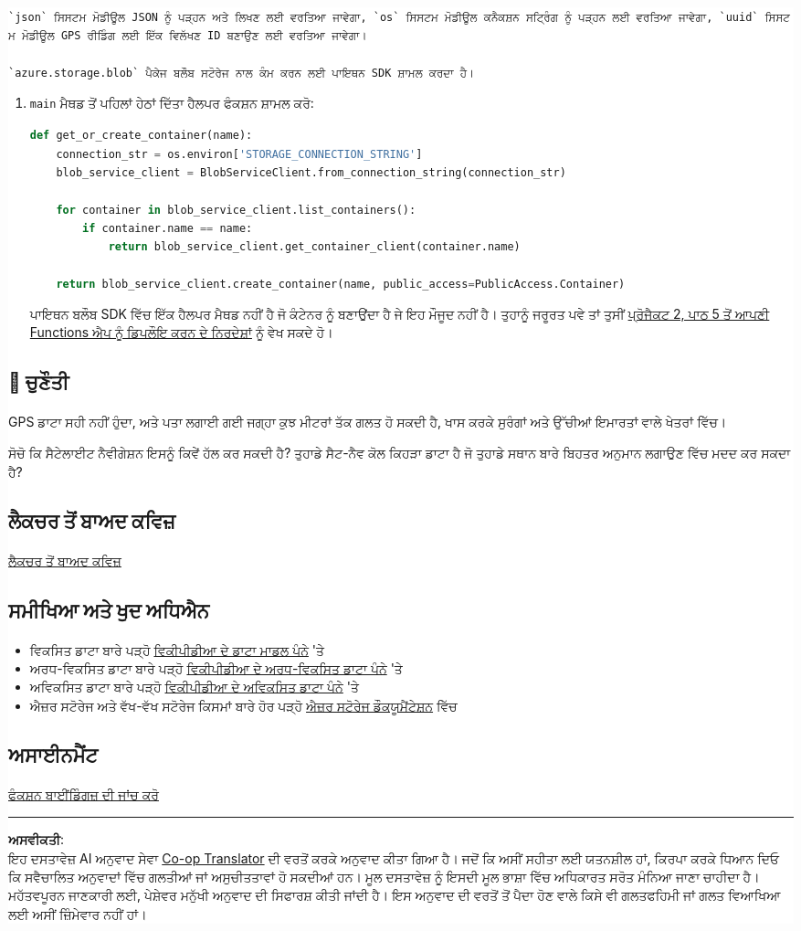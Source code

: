     `json` ਸਿਸਟਮ ਮੋਡੀਊਲ JSON ਨੂੰ ਪੜ੍ਹਨ ਅਤੇ ਲਿਖਣ ਲਈ ਵਰਤਿਆ ਜਾਵੇਗਾ, `os` ਸਿਸਟਮ ਮੋਡੀਊਲ ਕਨੈਕਸ਼ਨ ਸਟ੍ਰਿੰਗ ਨੂੰ ਪੜ੍ਹਨ ਲਈ ਵਰਤਿਆ ਜਾਵੇਗਾ, `uuid` ਸਿਸਟਮ ਮੋਡੀਊਲ GPS ਰੀਡਿੰਗ ਲਈ ਇੱਕ ਵਿਲੱਖਣ ID ਬਣਾਉਣ ਲਈ ਵਰਤਿਆ ਜਾਵੇਗਾ।

    `azure.storage.blob` ਪੈਕੇਜ ਬਲੌਬ ਸਟੋਰੇਜ ਨਾਲ ਕੰਮ ਕਰਨ ਲਈ ਪਾਇਥਨ SDK ਸ਼ਾਮਲ ਕਰਦਾ ਹੈ।

1. `main` ਮੈਥਡ ਤੋਂ ਪਹਿਲਾਂ ਹੇਠਾਂ ਦਿੱਤਾ ਹੈਲਪਰ ਫੰਕਸ਼ਨ ਸ਼ਾਮਲ ਕਰੋ:

    ```python
    def get_or_create_container(name):
        connection_str = os.environ['STORAGE_CONNECTION_STRING']
        blob_service_client = BlobServiceClient.from_connection_string(connection_str)
    
        for container in blob_service_client.list_containers():
            if container.name == name:
                return blob_service_client.get_container_client(container.name)
        
        return blob_service_client.create_container(name, public_access=PublicAccess.Container)
    ```

    ਪਾਇਥਨ ਬਲੌਬ SDK ਵਿੱਚ ਇੱਕ ਹੈਲਪਰ ਮੈਥਡ ਨਹੀਂ ਹੈ ਜੋ ਕੰਟੇਨਰ ਨੂੰ ਬਣਾਉਂਦਾ ਹੈ ਜੇ ਇਹ ਮੌਜੂਦ ਨਹੀਂ ਹੈ।
ਤੁਹਾਨੂੰ ਜਰੂਰਤ ਪਵੇ ਤਾਂ ਤੁਸੀਂ [ਪ੍ਰੋਜੈਕਟ 2, ਪਾਠ 5 ਤੋਂ ਆਪਣੀ Functions ਐਪ ਨੂੰ ਡਿਪਲੌਇ ਕਰਨ ਦੇ ਨਿਰਦੇਸ਼ਾਂ](../../../2-farm/lessons/5-migrate-application-to-the-cloud/README.md#task---deploy-your-functions-app-to-the-cloud) ਨੂੰ ਵੇਖ ਸਕਦੇ ਹੋ।
## 🚀 ਚੁਣੌਤੀ

GPS ਡਾਟਾ ਸਹੀ ਨਹੀਂ ਹੁੰਦਾ, ਅਤੇ ਪਤਾ ਲਗਾਈ ਗਈ ਜਗ੍ਹਾ ਕੁਝ ਮੀਟਰਾਂ ਤੱਕ ਗਲਤ ਹੋ ਸਕਦੀ ਹੈ, ਖਾਸ ਕਰਕੇ ਸੁਰੰਗਾਂ ਅਤੇ ਉੱਚੀਆਂ ਇਮਾਰਤਾਂ ਵਾਲੇ ਖੇਤਰਾਂ ਵਿੱਚ।

ਸੋਚੋ ਕਿ ਸੈਟੇਲਾਈਟ ਨੈਵੀਗੇਸ਼ਨ ਇਸਨੂੰ ਕਿਵੇਂ ਹੱਲ ਕਰ ਸਕਦੀ ਹੈ? ਤੁਹਾਡੇ ਸੈਟ-ਨੈਵ ਕੋਲ ਕਿਹੜਾ ਡਾਟਾ ਹੈ ਜੋ ਤੁਹਾਡੇ ਸਥਾਨ ਬਾਰੇ ਬਿਹਤਰ ਅਨੁਮਾਨ ਲਗਾਉਣ ਵਿੱਚ ਮਦਦ ਕਰ ਸਕਦਾ ਹੈ?

## ਲੈਕਚਰ ਤੋਂ ਬਾਅਦ ਕਵਿਜ਼

[ਲੈਕਚਰ ਤੋਂ ਬਾਅਦ ਕਵਿਜ਼](https://black-meadow-040d15503.1.azurestaticapps.net/quiz/24)

## ਸਮੀਖਿਆ ਅਤੇ ਖੁਦ ਅਧਿਐਨ

* ਵਿਕਸਿਤ ਡਾਟਾ ਬਾਰੇ ਪੜ੍ਹੋ [ਵਿਕੀਪੀਡੀਆ ਦੇ ਡਾਟਾ ਮਾਡਲ ਪੰਨੇ](https://wikipedia.org/wiki/Data_model) 'ਤੇ
* ਅਰਧ-ਵਿਕਸਿਤ ਡਾਟਾ ਬਾਰੇ ਪੜ੍ਹੋ [ਵਿਕੀਪੀਡੀਆ ਦੇ ਅਰਧ-ਵਿਕਸਿਤ ਡਾਟਾ ਪੰਨੇ](https://wikipedia.org/wiki/Semi-structured_data) 'ਤੇ
* ਅਵਿਕਸਿਤ ਡਾਟਾ ਬਾਰੇ ਪੜ੍ਹੋ [ਵਿਕੀਪੀਡੀਆ ਦੇ ਅਵਿਕਸਿਤ ਡਾਟਾ ਪੰਨੇ](https://wikipedia.org/wiki/Unstructured_data) 'ਤੇ
* ਐਜ਼ਰ ਸਟੋਰੇਜ ਅਤੇ ਵੱਖ-ਵੱਖ ਸਟੋਰੇਜ ਕਿਸਮਾਂ ਬਾਰੇ ਹੋਰ ਪੜ੍ਹੋ [ਐਜ਼ਰ ਸਟੋਰੇਜ ਡੌਕਯੂਮੈਂਟੇਸ਼ਨ](https://docs.microsoft.com/azure/storage/?WT.mc_id=academic-17441-jabenn) ਵਿੱਚ

## ਅਸਾਈਨਮੈਂਟ

[ਫੰਕਸ਼ਨ ਬਾਈਂਡਿੰਗਜ਼ ਦੀ ਜਾਂਚ ਕਰੋ](assignment.md)

---

**ਅਸਵੀਕਤੀ**:  
ਇਹ ਦਸਤਾਵੇਜ਼ AI ਅਨੁਵਾਦ ਸੇਵਾ [Co-op Translator](https://github.com/Azure/co-op-translator) ਦੀ ਵਰਤੋਂ ਕਰਕੇ ਅਨੁਵਾਦ ਕੀਤਾ ਗਿਆ ਹੈ। ਜਦੋਂ ਕਿ ਅਸੀਂ ਸਹੀਤਾ ਲਈ ਯਤਨਸ਼ੀਲ ਹਾਂ, ਕਿਰਪਾ ਕਰਕੇ ਧਿਆਨ ਦਿਓ ਕਿ ਸਵੈਚਾਲਿਤ ਅਨੁਵਾਦਾਂ ਵਿੱਚ ਗਲਤੀਆਂ ਜਾਂ ਅਸੁਚੀਤਤਾਵਾਂ ਹੋ ਸਕਦੀਆਂ ਹਨ। ਮੂਲ ਦਸਤਾਵੇਜ਼ ਨੂੰ ਇਸਦੀ ਮੂਲ ਭਾਸ਼ਾ ਵਿੱਚ ਅਧਿਕਾਰਤ ਸਰੋਤ ਮੰਨਿਆ ਜਾਣਾ ਚਾਹੀਦਾ ਹੈ। ਮਹੱਤਵਪੂਰਨ ਜਾਣਕਾਰੀ ਲਈ, ਪੇਸ਼ੇਵਰ ਮਨੁੱਖੀ ਅਨੁਵਾਦ ਦੀ ਸਿਫਾਰਸ਼ ਕੀਤੀ ਜਾਂਦੀ ਹੈ। ਇਸ ਅਨੁਵਾਦ ਦੀ ਵਰਤੋਂ ਤੋਂ ਪੈਦਾ ਹੋਣ ਵਾਲੇ ਕਿਸੇ ਵੀ ਗਲਤਫਹਿਮੀ ਜਾਂ ਗਲਤ ਵਿਆਖਿਆ ਲਈ ਅਸੀਂ ਜ਼ਿੰਮੇਵਾਰ ਨਹੀਂ ਹਾਂ।